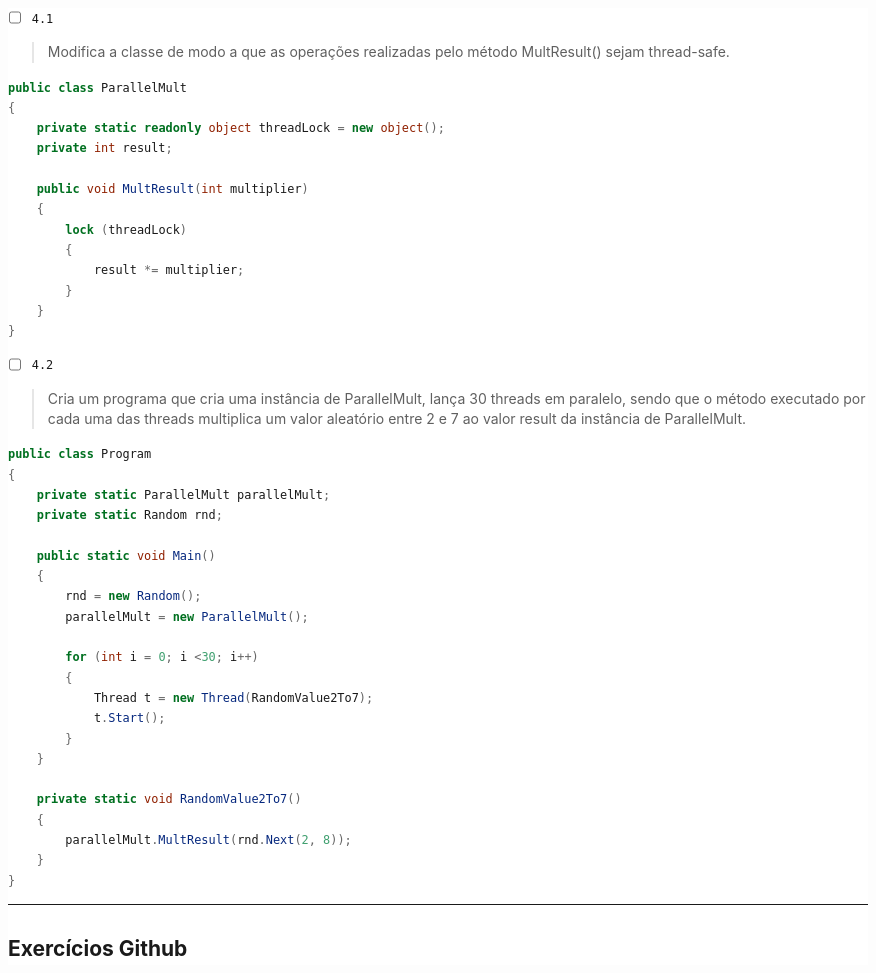 - [ ] `4.1`

> Modifica a classe de modo a que as operações realizadas pelo método MultResult()
> sejam thread-safe.

```c#
public class ParallelMult
{
    private static readonly object threadLock = new object();
    private int result;

    public void MultResult(int multiplier)
    {
        lock (threadLock)
        {
            result *= multiplier;
        }
    }
}
```

- [ ] `4.2`

> Cria um programa que cria uma instância de ParallelMult, lança 30 threads em
> paralelo, sendo que o método executado por cada uma das threads multiplica um
> valor aleatório entre 2 e 7 ao valor result da instância de ParallelMult.

```c#
public class Program
{
    private static ParallelMult parallelMult;
    private static Random rnd;

    public static void Main()
    {
        rnd = new Random();
        parallelMult = new ParallelMult();
        
        for (int i = 0; i <30; i++)
        {
            Thread t = new Thread(RandomValue2To7);
            t.Start();
        }
    }

    private static void RandomValue2To7()
    {
        parallelMult.MultResult(rnd.Next(2, 8));
    }
}
```

---

## Exercícios Github

